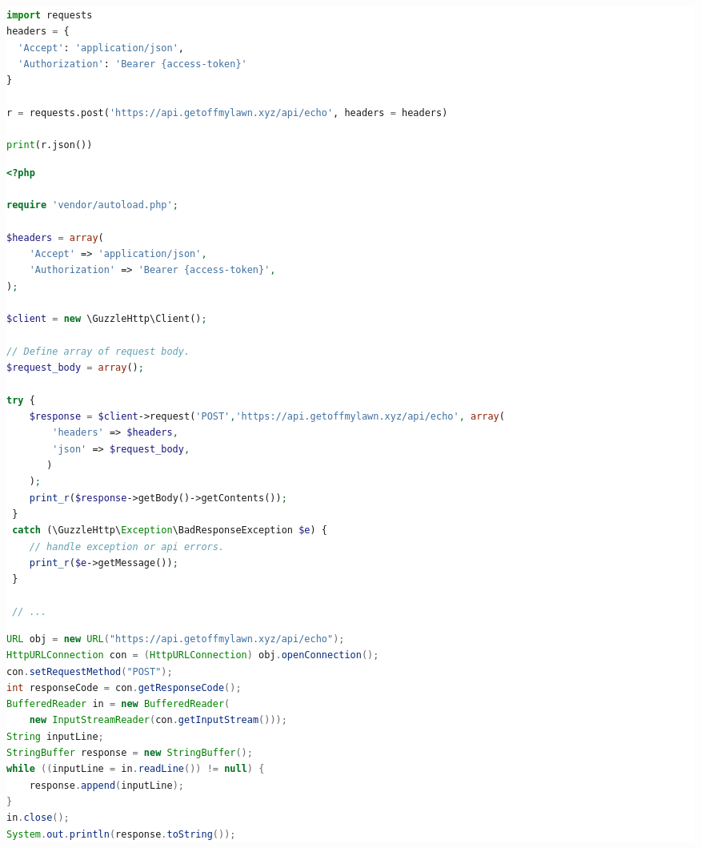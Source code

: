 ```python
import requests
headers = {
  'Accept': 'application/json',
  'Authorization': 'Bearer {access-token}'
}

r = requests.post('https://api.getoffmylawn.xyz/api/echo', headers = headers)

print(r.json())

```

```php
<?php

require 'vendor/autoload.php';

$headers = array(
    'Accept' => 'application/json',
    'Authorization' => 'Bearer {access-token}',
);

$client = new \GuzzleHttp\Client();

// Define array of request body.
$request_body = array();

try {
    $response = $client->request('POST','https://api.getoffmylawn.xyz/api/echo', array(
        'headers' => $headers,
        'json' => $request_body,
       )
    );
    print_r($response->getBody()->getContents());
 }
 catch (\GuzzleHttp\Exception\BadResponseException $e) {
    // handle exception or api errors.
    print_r($e->getMessage());
 }

 // ...

```

```java
URL obj = new URL("https://api.getoffmylawn.xyz/api/echo");
HttpURLConnection con = (HttpURLConnection) obj.openConnection();
con.setRequestMethod("POST");
int responseCode = con.getResponseCode();
BufferedReader in = new BufferedReader(
    new InputStreamReader(con.getInputStream()));
String inputLine;
StringBuffer response = new StringBuffer();
while ((inputLine = in.readLine()) != null) {
    response.append(inputLine);
}
in.close();
System.out.println(response.toString());

```
